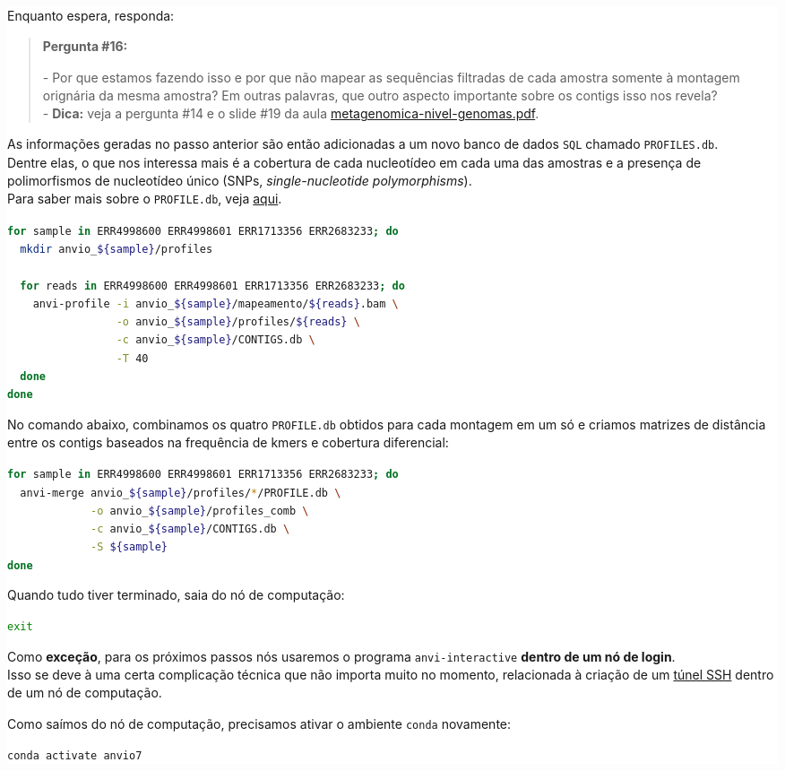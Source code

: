 Enquanto espera, responda:

> **Pergunta #16:**  
> 
> \- Por que estamos fazendo isso e por que não mapear as sequências filtradas de cada amostra somente à montagem orignária da mesma amostra? Em outras palavras, que outro aspecto importante sobre os contigs isso nos revela?  
> \- **Dica:** veja a pergunta #14 e o slide #19 da aula [metagenomica-nivel-genomas.pdf](metagenomica-nivel-genomas.pdf).

As informações geradas no passo anterior são então adicionadas a um novo banco de dados `SQL` chamado `PROFILES.db`.  
Dentre elas, o que nos interessa mais é a cobertura de cada nucleotídeo em cada uma das amostras e a presença de polimorfismos de nucleotídeo único (SNPs, *single-nucleotide polymorphisms*).  
Para saber mais sobre o `PROFILE.db`, veja [aqui](https://anvio.org/help/main/artifacts/profile-db/).  

```bash
for sample in ERR4998600 ERR4998601 ERR1713356 ERR2683233; do
  mkdir anvio_${sample}/profiles

  for reads in ERR4998600 ERR4998601 ERR1713356 ERR2683233; do
    anvi-profile -i anvio_${sample}/mapeamento/${reads}.bam \
                 -o anvio_${sample}/profiles/${reads} \
                 -c anvio_${sample}/CONTIGS.db \
                 -T 40
  done
done
```

No comando abaixo, combinamos os quatro `PROFILE.db` obtidos para cada montagem em um só e criamos matrizes de distância entre os contigs baseados na frequência de kmers e cobertura diferencial:  

```bash
for sample in ERR4998600 ERR4998601 ERR1713356 ERR2683233; do
  anvi-merge anvio_${sample}/profiles/*/PROFILE.db \
             -o anvio_${sample}/profiles_comb \
             -c anvio_${sample}/CONTIGS.db \
             -S ${sample}
done
```

Quando tudo tiver terminado, saia do nó de computação:

```bash
exit
```

Como **exceção**, para os próximos passos nós usaremos o programa `anvi-interactive` **dentro de um nó de login**.  
Isso se deve à uma certa complicação técnica  que não importa muito no momento, relacionada à criação de um [túnel SSH](https://docs.aws.amazon.com/pt_br/emr/latest/ManagementGuide/emr-ssh-tunnel-local.html) dentro de um nó de computação.  

Como saímos do nó de computação, precisamos ativar o ambiente `conda` novamente:  

```bash
conda activate anvio7
```
